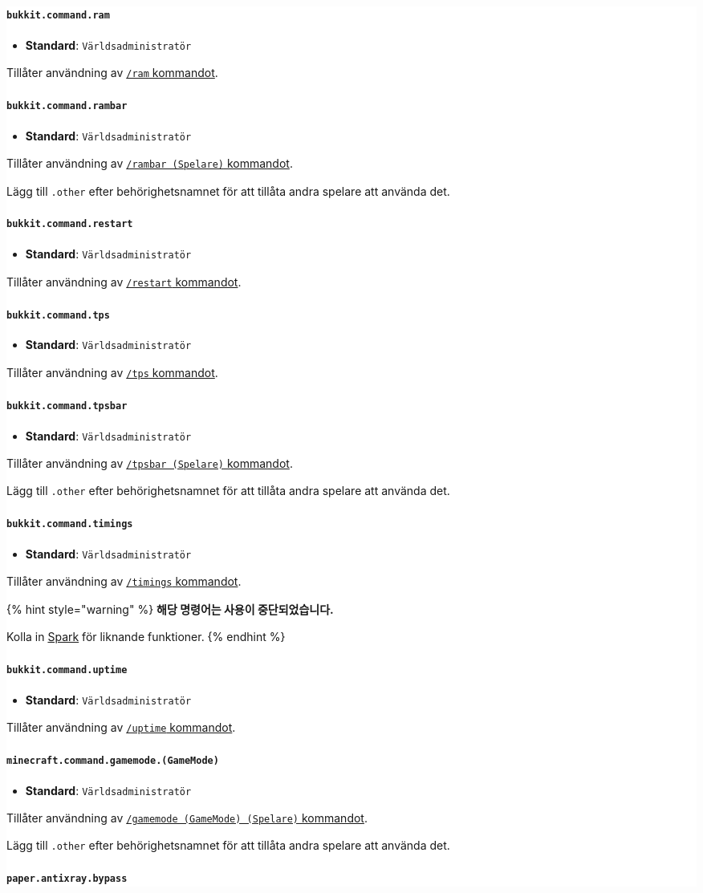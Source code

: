 #### `bukkit.command.ram`

- **Standard**: `Världsadministratör`

Tillåter användning av [`/ram` kommandot](commands.md#ram).

#### `bukkit.command.rambar`

- **Standard**: `Världsadministratör`

Tillåter användning av [`/rambar (Spelare)` kommandot](commands.md#rambar).

Lägg till `.other` efter behörighetsnamnet för att tillåta andra spelare att använda det.

#### `bukkit.command.restart`

- **Standard**: `Världsadministratör`

Tillåter användning av [`/restart` kommandot](commands.md#restart).

#### `bukkit.command.tps`

- **Standard**: `Världsadministratör`

Tillåter användning av [`/tps` kommandot](commands.md#tps).

#### `bukkit.command.tpsbar`

- **Standard**: `Världsadministratör`

Tillåter användning av [`/tpsbar (Spelare)` kommandot](commands.md#tpsbar).

Lägg till `.other` efter behörighetsnamnet för att tillåta andra spelare att använda det.

#### `bukkit.command.timings`

- **Standard**: `Världsadministratör`

Tillåter användning av [`/timings` kommandot](commands.md#timings).

{% hint style="warning" %}
**해당 명령어는 사용이 중단되었습니다.**

Kolla in [Spark](https://spark.lucko.me/docs/Command-Usage) för liknande funktioner.
{% endhint %}

#### `bukkit.command.uptime`

- **Standard**: `Världsadministratör`

Tillåter användning av [`/uptime` kommandot](commands.md#uptime).

#### `minecraft.command.gamemode.(GameMode)`

- **Standard**: `Världsadministratör`

Tillåter användning av [`/gamemode (GameMode) (Spelare)` kommandot](commands.md#gamemode).

Lägg till `.other` efter behörighetsnamnet för att tillåta andra spelare att använda det.

#### `paper.antixray.bypass`
